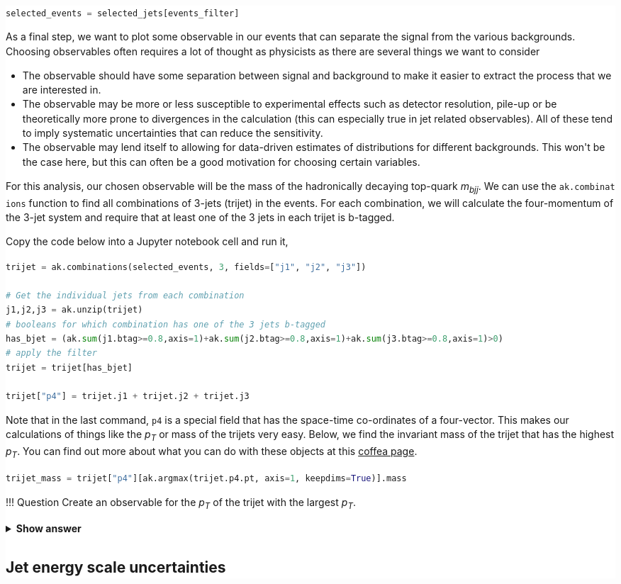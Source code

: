 ```python
selected_events = selected_jets[events_filter]
```

As a final step, we want to plot some observable in our events that can separate the signal from the various backgrounds. Choosing observables often requires a lot of thought as physicists as there are several things we want to consider 

   - The observable should have some separation between signal and background to make it easier to extract the process that we are interested in. 
   - The observable may be more or less susceptible to experimental effects such as detector resolution, pile-up or be theoretically more prone to divergences in the calculation (this can especially true in jet related observables). All of these tend to imply systematic uncertainties that can reduce the sensitivity. 
   - The observable may lend itself to allowing for data-driven estimates of distributions for different backgrounds. This won't be the case here, but this can often be a good motivation for choosing certain variables. 

For this analysis, our chosen observable will be the mass of the hadronically decaying top-quark $m_{bjj}$. 
We can use the `ak.combinations` function to find all combinations of 3-jets (trijet) in the events. For each combination, we will calculate the four-momentum of the 3-jet system and require that at least one of the 3 jets in each trijet is b-tagged. 

Copy the code below into a Jupyter notebook cell and run it, 

```python
trijet = ak.combinations(selected_events, 3, fields=["j1", "j2", "j3"])

# Get the individual jets from each combination 
j1,j2,j3 = ak.unzip(trijet)
# booleans for which combination has one of the 3 jets b-tagged
has_bjet = (ak.sum(j1.btag>=0.8,axis=1)+ak.sum(j2.btag>=0.8,axis=1)+ak.sum(j3.btag>=0.8,axis=1)>0)
# apply the filter 
trijet = trijet[has_bjet]

trijet["p4"] = trijet.j1 + trijet.j2 + trijet.j3 
```

Note that in the last command, `p4` is a special field that has the space-time co-ordinates of a four-vector. This makes our calculations of things like the $p_{T}$ or mass of the trijets very easy. Below, we find the invariant mass of the trijet that has the highest $p_{T}$. You can find out more about what you can do with these objects at this [coffea page](https://coffeateam.github.io/coffea/api/coffea.nanoevents.methods.vector.PtEtaPhiMLorentzVector.html). 

```python
trijet_mass = trijet["p4"][ak.argmax(trijet.p4.pt, axis=1, keepdims=True)].mass
```
!!! Question
    Create an observable for the $p_{T}$ of the trijet with the largest $p_{T}$. 

<details><summary><b>Show answer</b></summary></details>


## Jet energy scale uncertainties
